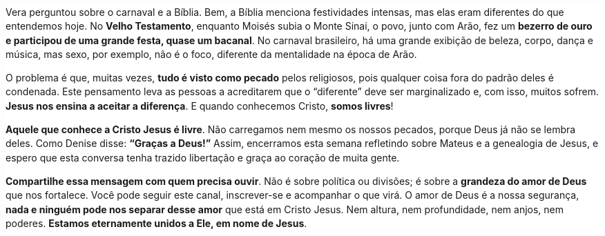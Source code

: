 Vera perguntou sobre o carnaval e a Bíblia. Bem, a Bíblia menciona festividades intensas, mas elas eram diferentes do que entendemos hoje. No **Velho Testamento**, enquanto Moisés subia o Monte Sinai, o povo, junto com Arão, fez um **bezerro de ouro e participou de uma grande festa, quase um bacanal**. No carnaval brasileiro, há uma grande exibição de beleza, corpo, dança e música, mas sexo, por exemplo, não é o foco, diferente da mentalidade na época de Arão.

O problema é que, muitas vezes, **tudo é visto como pecado** pelos religiosos, pois qualquer coisa fora do padrão deles é condenada. Este pensamento leva as pessoas a acreditarem que o “diferente” deve ser marginalizado e, com isso, muitos sofrem. **Jesus nos ensina a aceitar a diferença**. E quando conhecemos Cristo, **somos livres**!

**Aquele que conhece a Cristo Jesus é livre**. Não carregamos nem mesmo os nossos pecados, porque Deus já não se lembra deles. Como Denise disse: **“Graças a Deus!”** Assim, encerramos esta semana refletindo sobre Mateus e a genealogia de Jesus, e espero que esta conversa tenha trazido libertação e graça ao coração de muita gente.

**Compartilhe essa mensagem com quem precisa ouvir**. Não é sobre política ou divisões; é sobre a **grandeza do amor de Deus** que nos fortalece. Você pode seguir este canal, inscrever-se e acompanhar o que virá. O amor de Deus é a nossa segurança, **nada e ninguém pode nos separar desse amor** que está em Cristo Jesus. Nem altura, nem profundidade, nem anjos, nem poderes. **Estamos eternamente unidos a Ele, em nome de Jesus**.
